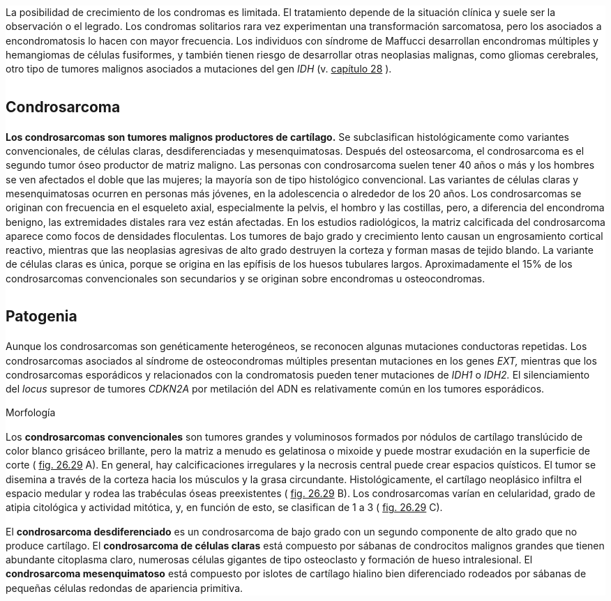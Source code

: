 La posibilidad de crecimiento de los condromas es limitada. El tratamiento depende de la situación clínica y suele ser la observación o el legrado. Los condromas solitarios rara vez experimentan una transformación sarcomatosa, pero los asociados a encondromatosis lo hacen con mayor frecuencia. Los individuos con síndrome de Maffucci desarrollan encondromas múltiples y hemangiomas de células fusiformes, y también tienen riesgo de desarrollar otras neoplasias malignas, como gliomas cerebrales, otro tipo de tumores malignos asociados a mutaciones del gen _IDH_ (v. [capítulo 28](https://www.clinicalkey.com/student/content/book/3-s2.0-B9788491139119000284#c0140) ).

## Condrosarcoma

**Los condrosarcomas son tumores malignos productores de cartílago.** Se subclasifican histológicamente como variantes convencionales, de células claras, desdiferenciadas y mesenquimatosas. Después del osteosarcoma, el condrosarcoma es el segundo tumor óseo productor de matriz maligno. Las personas con condrosarcoma suelen tener 40 años o más y los hombres se ven afectados el doble que las mujeres; la mayoría son de tipo histológico convencional. Las variantes de células claras y mesenquimatosas ocurren en personas más jóvenes, en la adolescencia o alrededor de los 20 años. Los condrosarcomas se originan con frecuencia en el esqueleto axial, especialmente la pelvis, el hombro y las costillas, pero, a diferencia del encondroma benigno, las extremidades distales rara vez están afectadas. En los estudios radiológicos, la matriz calcificada del condrosarcoma aparece como focos de densidades floculentas. Los tumores de bajo grado y crecimiento lento causan un engrosamiento cortical reactivo, mientras que las neoplasias agresivas de alto grado destruyen la corteza y forman masas de tejido blando. La variante de células claras es única, porque se origina en las epífisis de los huesos tubulares largos. Aproximadamente el 15% de los condrosarcomas convencionales son secundarios y se originan sobre encondromas u osteocondromas.

## Patogenia

Aunque los condrosarcomas son genéticamente heterogéneos, se reconocen algunas mutaciones conductoras repetidas. Los condrosarcomas asociados al síndrome de osteocondromas múltiples presentan mutaciones en los genes _EXT,_ mientras que los condrosarcomas esporádicos y relacionados con la condromatosis pueden tener mutaciones de _IDH1_ o _IDH2._ El silenciamiento del _locus_ supresor de tumores _CDKN2A_ por metilación del ADN es relativamente común en los tumores esporádicos.

 Morfología

Los **condrosarcomas convencionales** son tumores grandes y voluminosos formados por nódulos de cartílago translúcido de color blanco grisáceo brillante, pero la matriz a menudo es gelatinosa o mixoide y puede mostrar exudación en la superficie de corte ( [fig. 26.29](https://www.clinicalkey.com/student/content/book/3-s2.0-B9788491139119000260#f0150) A). En general, hay calcificaciones irregulares y la necrosis central puede crear espacios quísticos. El tumor se disemina a través de la corteza hacia los músculos y la grasa circundante. Histológicamente, el cartílago neoplásico infiltra el espacio medular y rodea las trabéculas óseas preexistentes ( [fig. 26.29](https://www.clinicalkey.com/student/content/book/3-s2.0-B9788491139119000260#f0150) B). Los condrosarcomas varían en celularidad, grado de atipia citológica y actividad mitótica, y, en función de esto, se clasifican de 1 a 3 ( [fig. 26.29](https://www.clinicalkey.com/student/content/book/3-s2.0-B9788491139119000260#f0150) C).

El **condrosarcoma desdiferenciado** es un condrosarcoma de bajo grado con un segundo componente de alto grado que no produce cartílago. El **condrosarcoma de células claras** está compuesto por sábanas de condrocitos malignos grandes que tienen abundante citoplasma claro, numerosas células gigantes de tipo osteoclasto y formación de hueso intralesional. El **condrosarcoma mesenquimatoso** está compuesto por islotes de cartílago hialino bien diferenciado rodeados por sábanas de pequeñas células redondas de apariencia primitiva.

